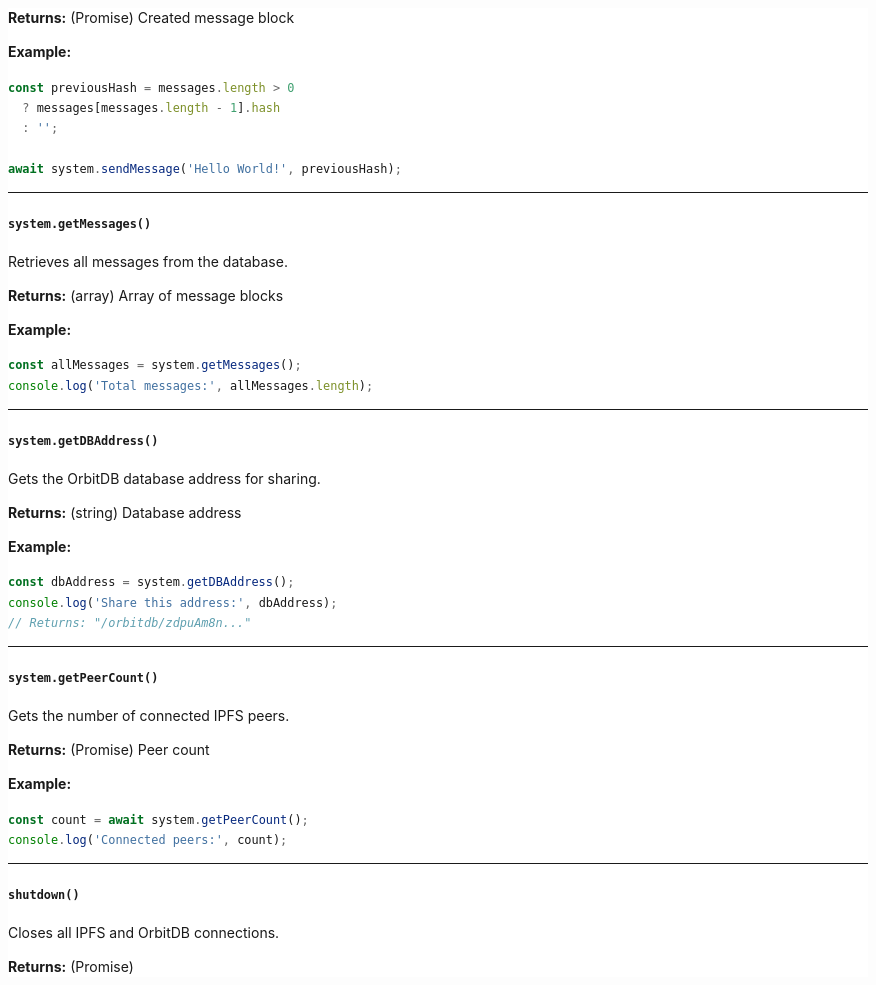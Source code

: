 **Returns:** (Promise<object>) Created message block

**Example:**
```javascript
const previousHash = messages.length > 0 
  ? messages[messages.length - 1].hash 
  : '';

await system.sendMessage('Hello World!', previousHash);
```

---

#### `system.getMessages()`
Retrieves all messages from the database.

**Returns:** (array) Array of message blocks

**Example:**
```javascript
const allMessages = system.getMessages();
console.log('Total messages:', allMessages.length);
```

---

#### `system.getDBAddress()`
Gets the OrbitDB database address for sharing.

**Returns:** (string) Database address

**Example:**
```javascript
const dbAddress = system.getDBAddress();
console.log('Share this address:', dbAddress);
// Returns: "/orbitdb/zdpuAm8n..."
```

---

#### `system.getPeerCount()`
Gets the number of connected IPFS peers.

**Returns:** (Promise<number>) Peer count

**Example:**
```javascript
const count = await system.getPeerCount();
console.log('Connected peers:', count);
```

---

#### `shutdown()`
Closes all IPFS and OrbitDB connections.

**Returns:** (Promise<void>)
